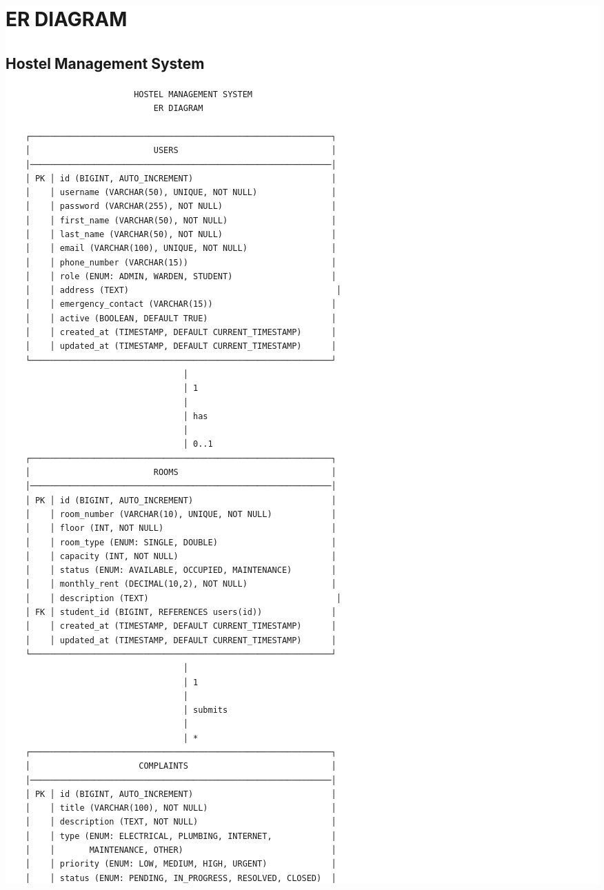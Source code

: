 # ER DIAGRAM
## Hostel Management System

```
                          HOSTEL MANAGEMENT SYSTEM
                              ER DIAGRAM

    ┌─────────────────────────────────────────────────────────────┐
    │                         USERS                               │
    │─────────────────────────────────────────────────────────────│
    │ PK │ id (BIGINT, AUTO_INCREMENT)                            │
    │    │ username (VARCHAR(50), UNIQUE, NOT NULL)               │
    │    │ password (VARCHAR(255), NOT NULL)                      │
    │    │ first_name (VARCHAR(50), NOT NULL)                     │
    │    │ last_name (VARCHAR(50), NOT NULL)                      │
    │    │ email (VARCHAR(100), UNIQUE, NOT NULL)                 │
    │    │ phone_number (VARCHAR(15))                             │
    │    │ role (ENUM: ADMIN, WARDEN, STUDENT)                    │
    │    │ address (TEXT)                                          │
    │    │ emergency_contact (VARCHAR(15))                        │
    │    │ active (BOOLEAN, DEFAULT TRUE)                         │
    │    │ created_at (TIMESTAMP, DEFAULT CURRENT_TIMESTAMP)      │
    │    │ updated_at (TIMESTAMP, DEFAULT CURRENT_TIMESTAMP)      │
    └─────────────────────────────────────────────────────────────┘
                                    │
                                    │ 1
                                    │
                                    │ has
                                    │
                                    │ 0..1
    ┌─────────────────────────────────────────────────────────────┐
    │                         ROOMS                               │
    │─────────────────────────────────────────────────────────────│
    │ PK │ id (BIGINT, AUTO_INCREMENT)                            │
    │    │ room_number (VARCHAR(10), UNIQUE, NOT NULL)            │
    │    │ floor (INT, NOT NULL)                                  │
    │    │ room_type (ENUM: SINGLE, DOUBLE)                       │
    │    │ capacity (INT, NOT NULL)                               │
    │    │ status (ENUM: AVAILABLE, OCCUPIED, MAINTENANCE)        │
    │    │ monthly_rent (DECIMAL(10,2), NOT NULL)                 │
    │    │ description (TEXT)                                      │
    │ FK │ student_id (BIGINT, REFERENCES users(id))              │
    │    │ created_at (TIMESTAMP, DEFAULT CURRENT_TIMESTAMP)      │
    │    │ updated_at (TIMESTAMP, DEFAULT CURRENT_TIMESTAMP)      │
    └─────────────────────────────────────────────────────────────┘
                                    │
                                    │ 1
                                    │
                                    │ submits
                                    │
                                    │ *
    ┌─────────────────────────────────────────────────────────────┐
    │                      COMPLAINTS                             │
    │─────────────────────────────────────────────────────────────│
    │ PK │ id (BIGINT, AUTO_INCREMENT)                            │
    │    │ title (VARCHAR(100), NOT NULL)                         │
    │    │ description (TEXT, NOT NULL)                           │
    │    │ type (ENUM: ELECTRICAL, PLUMBING, INTERNET,            │
    │    │       MAINTENANCE, OTHER)                              │
    │    │ priority (ENUM: LOW, MEDIUM, HIGH, URGENT)             │
    │    │ status (ENUM: PENDING, IN_PROGRESS, RESOLVED, CLOSED)  │
```
